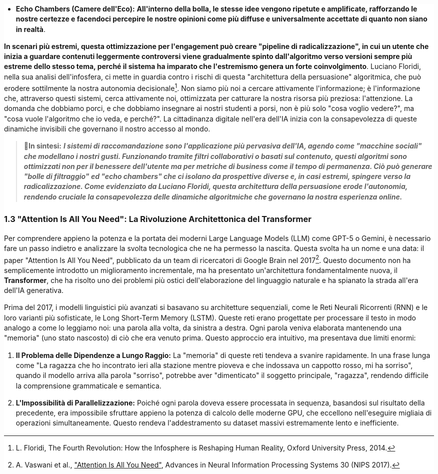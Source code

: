 - **Echo Chambers (Camere dell'Eco):** **All'interno della bolla, le stesse idee vengono ripetute e amplificate, rafforzando le nostre certezze e facendoci percepire le nostre opinioni come più diffuse e universalmente accettate di quanto non siano in realtà**.

**In scenari più estremi, questa ottimizzazione per l'engagement può creare "pipeline di radicalizzazione", in cui un utente che inizia a guardare contenuti leggermente controversi viene gradualmente spinto dall'algoritmo verso versioni sempre più estreme dello stesso tema, perché il sistema ha imparato che l'estremismo genera un forte coinvolgimento**. Luciano Floridi, nella sua analisi dell'infosfera, ci mette in guardia contro i rischi di questa "architettura della persuasione" algoritmica, che può erodere sottilmente la nostra autonomia decisionale[^2]. Non siamo più noi a cercare attivamente l'informazione; è l'informazione che, attraverso questi sistemi, cerca attivamente noi, ottimizzata per catturare la nostra risorsa più preziosa: l'attenzione. La domanda che dobbiamo porci, e che dobbiamo insegnare ai nostri studenti a porsi, non è più solo "cosa voglio vedere?", ma "cosa vuole l'algoritmo che io veda, e perché?". La cittadinanza digitale nell'era dell'IA inizia con la consapevolezza di queste dinamiche invisibili che governano il nostro accesso al mondo.

> :memo:**In sintesi:** ***I sistemi di raccomandazione sono l'applicazione più pervasiva dell'IA, agendo come "macchine sociali" che modellano i nostri gusti. Funzionando tramite filtri collaborativi o basati sul contenuto, questi algoritmi sono ottimizzati non per il benessere dell'utente ma per metriche di business come il tempo di permanenza. Ciò può generare "bolle di filtraggio" ed "echo chambers" che ci isolano da prospettive diverse e, in casi estremi, spingere verso la radicalizzazione. Come evidenziato da Luciano Floridi, questa architettura della persuasione erode l'autonomia, rendendo cruciale la consapevolezza delle dinamiche algoritmiche che governano la nostra esperienza online.***

### 1.3 "Attention Is All You Need": La Rivoluzione Architettonica del Transformer

Per comprendere appieno la potenza e la portata dei moderni Large Language Models (LLM) come GPT-5 o Gemini, è necessario fare un passo indietro e analizzare la svolta tecnologica che ne ha permesso la nascita. Questa svolta ha un nome e una data: il paper "Attention Is All You Need", pubblicato da un team di ricercatori di Google Brain nel 2017[^3]. Questo documento non ha semplicemente introdotto un miglioramento incrementale, ma ha presentato un'architettura fondamentalmente nuova, il **Transformer**, che ha risolto uno dei problemi più ostici dell'elaborazione del linguaggio naturale e ha spianato la strada all'era dell'IA generativa.

Prima del 2017, i modelli linguistici più avanzati si basavano su architetture sequenziali, come le Reti Neurali Ricorrenti (RNN) e le loro varianti più sofisticate, le Long Short-Term Memory (LSTM). Queste reti erano progettate per processare il testo in modo analogo a come lo leggiamo noi: una parola alla volta, da sinistra a destra. Ogni parola veniva elaborata mantenendo una "memoria" (uno stato nascosto) di ciò che era venuto prima. Questo approccio era intuitivo, ma presentava due limiti enormi:

1. **Il Problema delle Dipendenze a Lungo Raggio:** La "memoria" di queste reti tendeva a svanire rapidamente. In una frase lunga come "La ragazza che ho incontrato ieri alla stazione mentre pioveva e che indossava un cappotto rosso, mi ha sorriso", quando il modello arriva alla parola "sorriso", potrebbe aver "dimenticato" il soggetto principale, "ragazza", rendendo difficile la comprensione grammaticale e semantica.

2. **L'Impossibilità di Parallelizzazione:** Poiché ogni parola doveva essere processata in sequenza, basandosi sul risultato della precedente, era impossibile sfruttare appieno la potenza di calcolo delle moderne GPU, che eccellono nell'eseguire migliaia di operazioni simultaneamente. Questo rendeva l'addestramento su dataset massivi estremamente lento e inefficiente.


[^1]: N. Cristianini, La scorciatoia: Come le macchine sono diventate intelligenti senza pensare in modo umano, Il Mulino, 2023.
[^2]: L. Floridi, The Fourth Revolution: How the Infosphere is Reshaping Human Reality, Oxford University Press, 2014.
[^3]: A. Vaswani et al., ["Attention Is All You Need"](https://arxiv.org/abs/1706.03762), Advances in Neural Information Processing Systems 30 (NIPS 2017).
[^4]: J. Wei, Y. Tay, R. Bommasani, et al., ["Emergent Abilities of Large Language Models"](https://arxiv.org/abs/2206.07682), Transactions on Machine Learning Research, 2022.
[^5]: N. Cristianini, *Machina Sapiens: L'algoritmo che ci ha rubato il segreto della conoscenza*, Il Mulino, 2024
[^6]: N. Cristianini, *Sovrumano. Oltre i limiti della nostra intelligenza*, Il Mulino, 2025.
[^7]: L. Floridi, *Etica dell'intelligenza artificiale*, Raffaello Cortina Editore, 2022.
[^9]: T. Eloundou, S. Manning, P. Mishkin, D. Rock, ["GPTs are GPTs: An Early Look at the Labor Market Impact Potential of Large Language Models"](https://arxiv.org/abs/2303.10130), arXiv, 2023.
[^10]: M. C. Ran, ["AI is poised to disrupt the job market — some roles could ‘radically transform,’ report finds"](https://www.cnbc.com/2025/10/08/how-ai-is-poised-to-disrupt-the-job-market.html), CNBC, 2025.
[^11]: F. Dell'Acqua et al., ["GenAI Doesn’t Just Increase Productivity. It Expands Capabilities"](https://www.bcg.com/publications/2024/gen-ai-increases-productivity-and-expands-capabilities), Boston Consulting Group, 2024.
[^12]: K. K. Roose, ["The AI Jobs Apocalypse Is Not Yet Upon Us, According to New Data"](https://fortune.com/2025/10/02/ai-job-losses-apocalypse-research-yale/), Fortune, 2025.
[^13]: Indeed Hiring Lab, ["The Short- and Long-Term Impact of Generative AI on Work in the US"](https://www.hiringlab.org/2023/08/24/generative-ai-jobs-impact/), 2023.
[^14]: OpenAI, ["Expanding economic opportunity with AI"](https://openai.com/it-IT/index/expanding-economic-opportunity-with-ai/), 2025.
[^15]: [Workslop refers to “AI-generated work content that masquerades as good work, but lacks the substance to meaningfully advance a given task.”](https://www.cnbc.com/2025/09/23/ai-generated-workslop-is-destroying-productivity-and-teams-researchers-say.html)